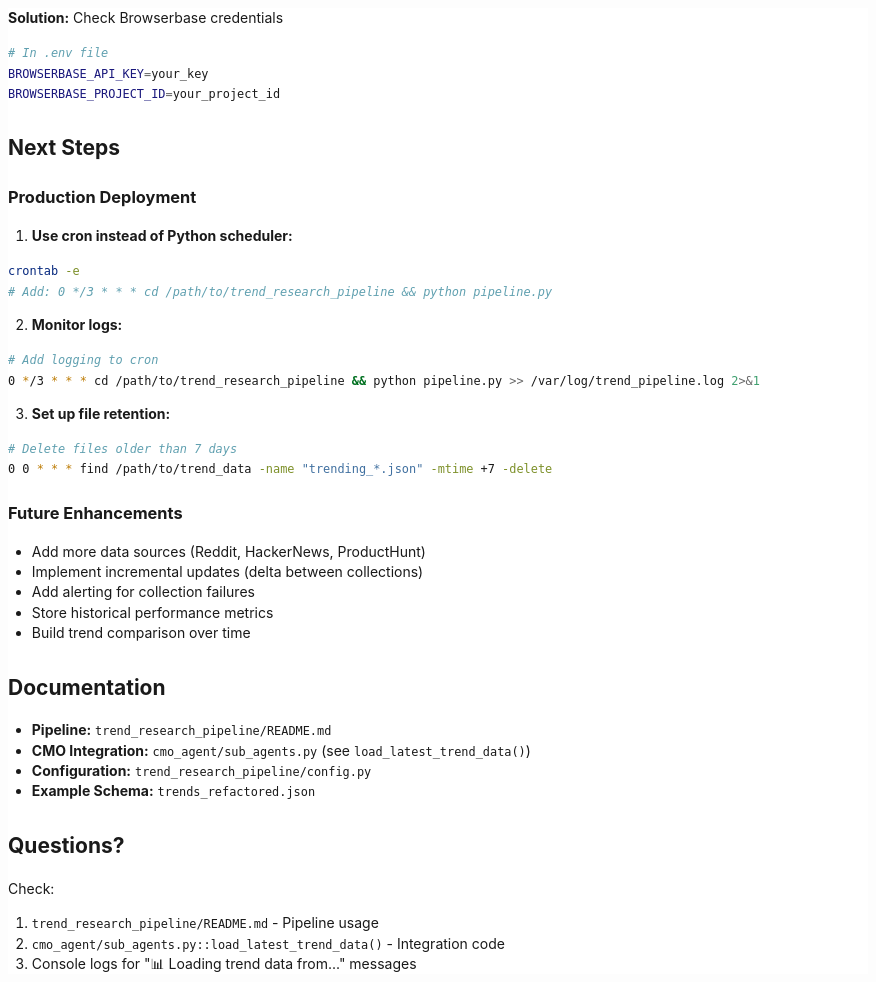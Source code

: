 **Solution:** Check Browserbase credentials

```bash
# In .env file
BROWSERBASE_API_KEY=your_key
BROWSERBASE_PROJECT_ID=your_project_id
```

## Next Steps

### Production Deployment

1. **Use cron instead of Python scheduler:**

```bash
crontab -e
# Add: 0 */3 * * * cd /path/to/trend_research_pipeline && python pipeline.py
```

2. **Monitor logs:**

```bash
# Add logging to cron
0 */3 * * * cd /path/to/trend_research_pipeline && python pipeline.py >> /var/log/trend_pipeline.log 2>&1
```

3. **Set up file retention:**

```bash
# Delete files older than 7 days
0 0 * * * find /path/to/trend_data -name "trending_*.json" -mtime +7 -delete
```

### Future Enhancements

- Add more data sources (Reddit, HackerNews, ProductHunt)
- Implement incremental updates (delta between collections)
- Add alerting for collection failures
- Store historical performance metrics
- Build trend comparison over time

## Documentation

- **Pipeline:** `trend_research_pipeline/README.md`
- **CMO Integration:** `cmo_agent/sub_agents.py` (see `load_latest_trend_data()`)
- **Configuration:** `trend_research_pipeline/config.py`
- **Example Schema:** `trends_refactored.json`

## Questions?

Check:
1. `trend_research_pipeline/README.md` - Pipeline usage
2. `cmo_agent/sub_agents.py::load_latest_trend_data()` - Integration code
3. Console logs for "📊 Loading trend data from..." messages
